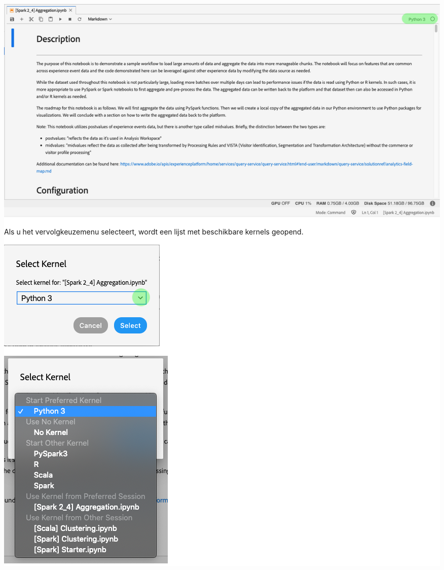 ![controlekernel](./images/migration/pyspark-migration/check-kernel.png)

Als u het vervolgkeuzemenu selecteert, wordt een lijst met beschikbare kernels geopend.

![kernel selecteren](./images/migration/pyspark-migration/kernel-click.png)

![kerneldropdown](./images/migration/pyspark-migration/select-kernel.png)
